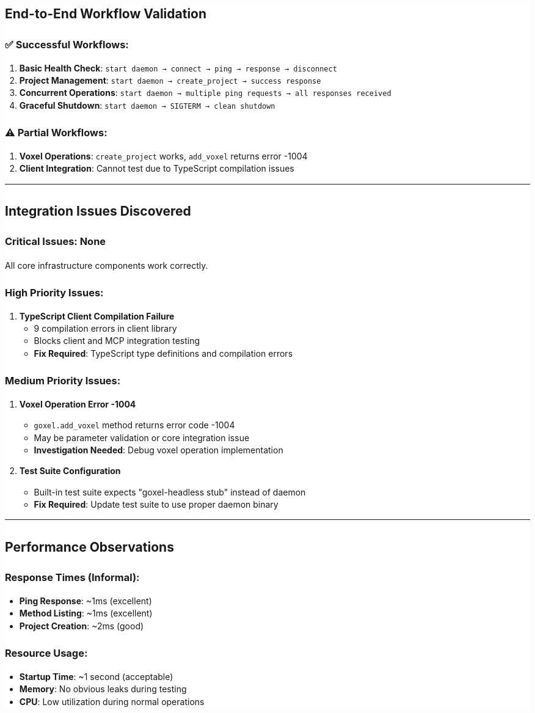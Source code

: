 ## End-to-End Workflow Validation

### ✅ Successful Workflows:
1. **Basic Health Check**: `start daemon → connect → ping → response → disconnect`
2. **Project Management**: `start daemon → create_project → success response`
3. **Concurrent Operations**: `start daemon → multiple ping requests → all responses received`
4. **Graceful Shutdown**: `start daemon → SIGTERM → clean shutdown`

### ⚠️ Partial Workflows:
1. **Voxel Operations**: `create_project` works, `add_voxel` returns error -1004
2. **Client Integration**: Cannot test due to TypeScript compilation issues

---

## Integration Issues Discovered

### Critical Issues: None
All core infrastructure components work correctly.

### High Priority Issues:
1. **TypeScript Client Compilation Failure** 
   - 9 compilation errors in client library
   - Blocks client and MCP integration testing
   - **Fix Required**: TypeScript type definitions and compilation errors

### Medium Priority Issues:
1. **Voxel Operation Error -1004**
   - `goxel.add_voxel` method returns error code -1004
   - May be parameter validation or core integration issue
   - **Investigation Needed**: Debug voxel operation implementation

2. **Test Suite Configuration**
   - Built-in test suite expects "goxel-headless stub" instead of daemon
   - **Fix Required**: Update test suite to use proper daemon binary

---

## Performance Observations

### Response Times (Informal):
- **Ping Response**: ~1ms (excellent)
- **Method Listing**: ~1ms (excellent)  
- **Project Creation**: ~2ms (good)

### Resource Usage:
- **Startup Time**: ~1 second (acceptable)
- **Memory**: No obvious leaks during testing
- **CPU**: Low utilization during normal operations
